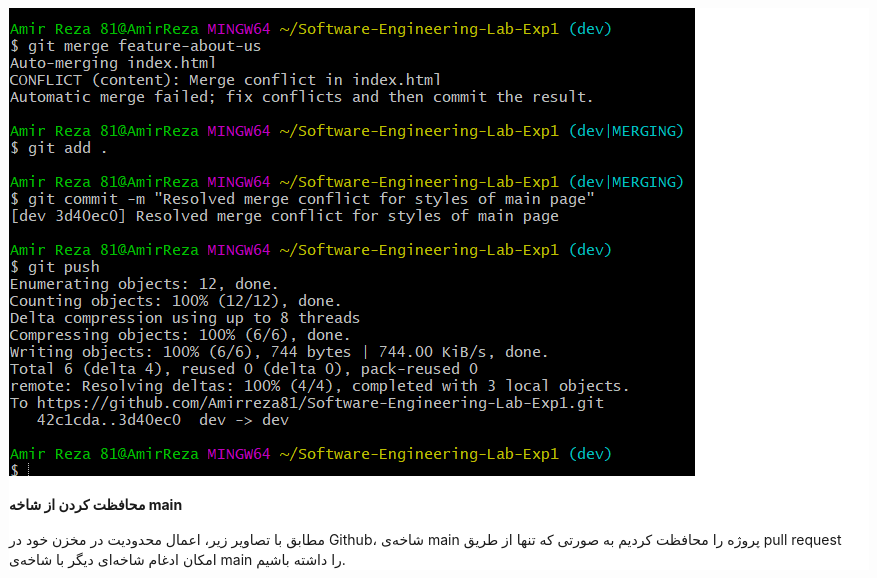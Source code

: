 ![](pics/conflict2-3.png)

**محافظت کردن از شاخه main**

مطابق با تصاویر زیر، اعمال محدودیت در مخزن خود در Github، شاخه‌ی main پروژه را محافظت کردیم به صورتی که تنها از طریق pull request امکان ادغام شاخه‌ای دیگر با شاخه‌ی main را داشته باشیم.
